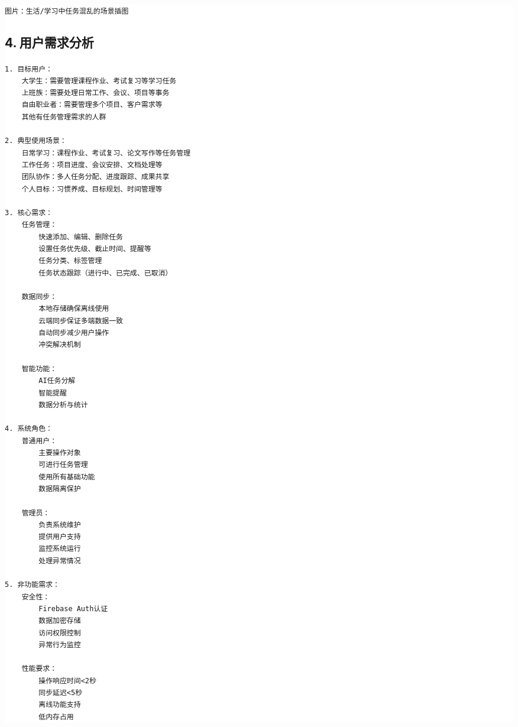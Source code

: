     图片：生活/学习中任务混乱的场景插图

## 4. 用户需求分析
    1. 目标用户：
        大学生：需要管理课程作业、考试复习等学习任务
        上班族：需要处理日常工作、会议、项目等事务
        自由职业者：需要管理多个项目、客户需求等
        其他有任务管理需求的人群

    2. 典型使用场景：
        日常学习：课程作业、考试复习、论文写作等任务管理
        工作任务：项目进度、会议安排、文档处理等
        团队协作：多人任务分配、进度跟踪、成果共享
        个人目标：习惯养成、目标规划、时间管理等

    3. 核心需求：
        任务管理：
            快速添加、编辑、删除任务
            设置任务优先级、截止时间、提醒等
            任务分类、标签管理
            任务状态跟踪（进行中、已完成、已取消）

        数据同步：
            本地存储确保离线使用
            云端同步保证多端数据一致
            自动同步减少用户操作
            冲突解决机制

        智能功能：
            AI任务分解
            智能提醒
            数据分析与统计

    4. 系统角色：
        普通用户：
            主要操作对象
            可进行任务管理
            使用所有基础功能
            数据隔离保护

        管理员：
            负责系统维护
            提供用户支持
            监控系统运行
            处理异常情况

    5. 非功能需求：
        安全性：
            Firebase Auth认证
            数据加密存储
            访问权限控制
            异常行为监控

        性能要求：
            操作响应时间<2秒
            同步延迟<5秒
            离线功能支持
            低内存占用
